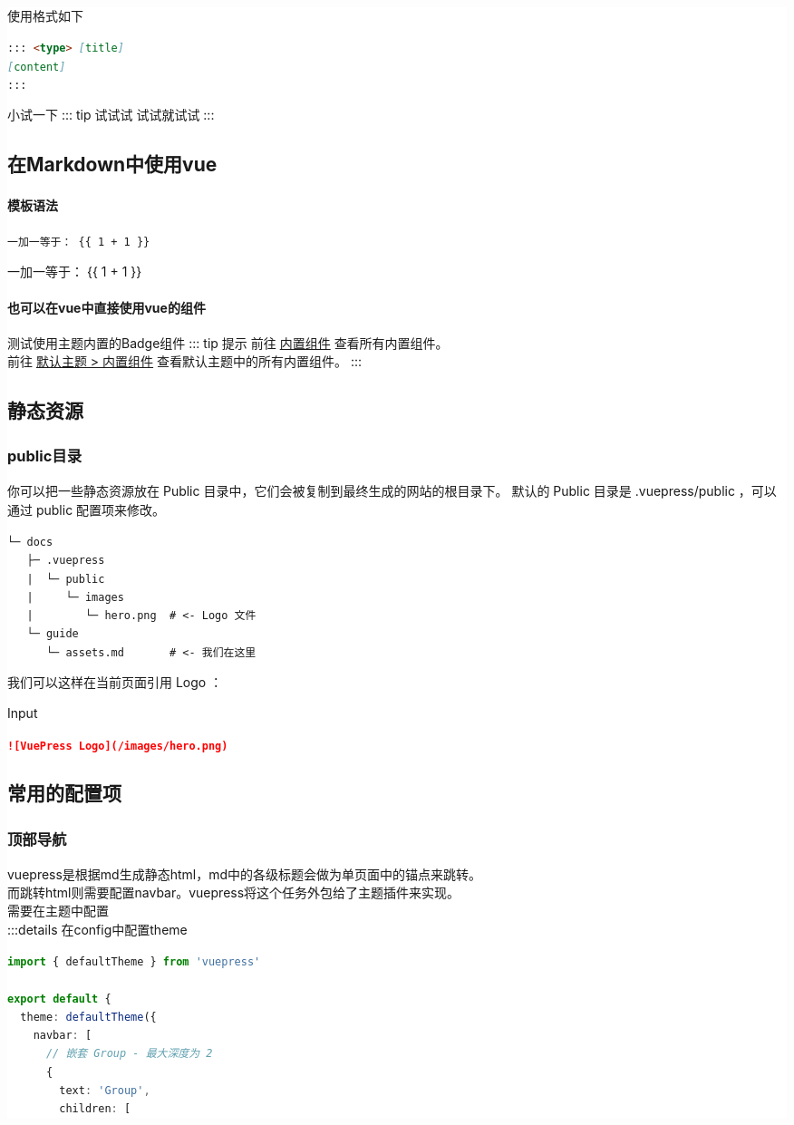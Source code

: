 使用格式如下
```md
::: <type> [title]
[content]
:::
```
小试一下
::: tip 试试试
试试就试试
:::

## 在Markdown中使用vue
#### 模板语法
```md
一加一等于： {{ 1 + 1 }}
```
一加一等于： {{ 1 + 1 }}
#### 也可以在vue中直接使用vue的组件
<Badge>测试使用主题内置的Badge组件</Badge>
::: tip 提示
前往 [内置组件](https://v2.vuepress.vuejs.org/zh/reference/components.html) 查看所有内置组件。  
前往 [默认主题 > 内置组件](https://v2.vuepress.vuejs.org/zh/reference/default-theme/components.html) 查看默认主题中的所有内置组件。
:::

## 静态资源
### public目录
你可以把一些静态资源放在 Public 目录中，它们会被复制到最终生成的网站的根目录下。
默认的 Public 目录是 .vuepress/public ，可以通过 public 配置项来修改。

```txt
└─ docs
   ├─ .vuepress
   |  └─ public
   |     └─ images
   |        └─ hero.png  # <- Logo 文件
   └─ guide
      └─ assets.md       # <- 我们在这里
```	

我们可以这样在当前页面引用 Logo ：

Input  
```md
![VuePress Logo](/images/hero.png)
```
## 常用的配置项
### 顶部导航
vuepress是根据md生成静态html，md中的各级标题会做为单页面中的锚点来跳转。  
而跳转html则需要配置navbar。vuepress将这个任务外包给了主题插件来实现。  
需要在主题中配置  
:::details 在config中配置theme
```ts
import { defaultTheme } from 'vuepress'

export default {
  theme: defaultTheme({
    navbar: [
      // 嵌套 Group - 最大深度为 2
      {
        text: 'Group',
        children: [
```